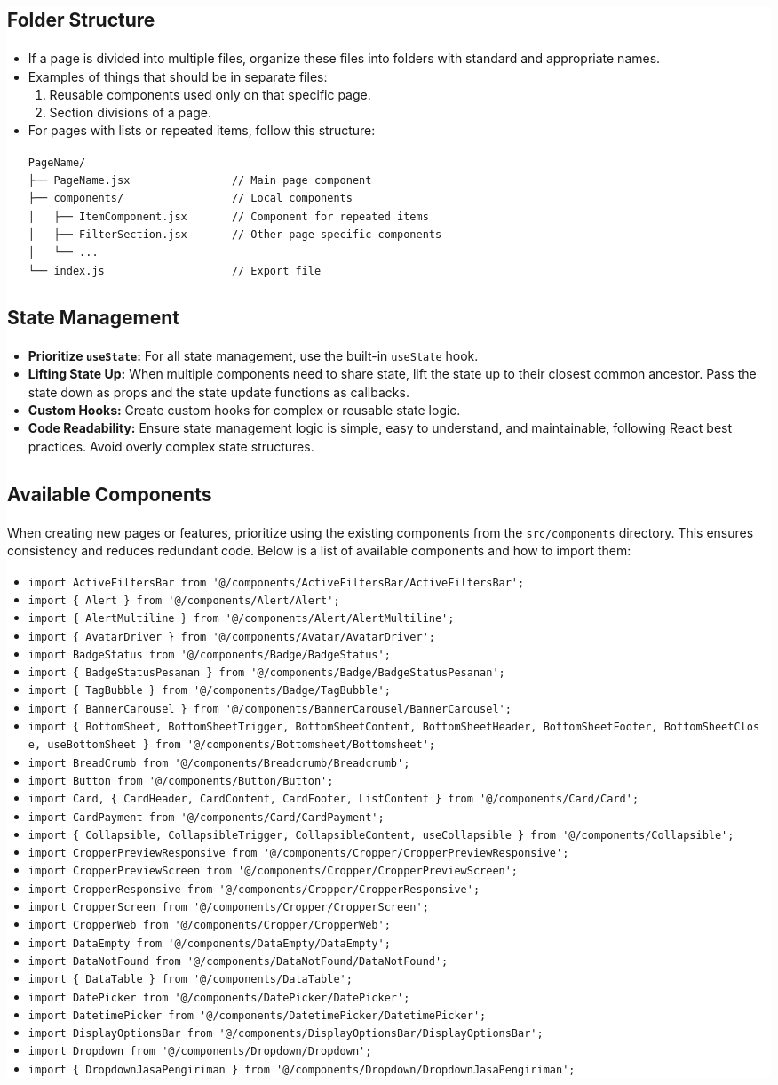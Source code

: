 ## Folder Structure

- If a page is divided into multiple files, organize these files into folders with standard and appropriate names.
- Examples of things that should be in separate files:
  1. Reusable components used only on that specific page.
  2. Section divisions of a page.
- For pages with lists or repeated items, follow this structure:
  ```
  PageName/
  ├── PageName.jsx                // Main page component
  ├── components/                 // Local components
  │   ├── ItemComponent.jsx       // Component for repeated items
  │   ├── FilterSection.jsx       // Other page-specific components
  │   └── ...
  └── index.js                    // Export file
  ```

## State Management

- **Prioritize `useState`:** For all state management, use the built-in `useState` hook.
- **Lifting State Up:** When multiple components need to share state, lift the state up to their closest common ancestor. Pass the state down as props and the state update functions as callbacks.
- **Custom Hooks:** Create custom hooks for complex or reusable state logic.
- **Code Readability:** Ensure state management logic is simple, easy to understand, and maintainable, following React best practices. Avoid overly complex state structures.

## Available Components

When creating new pages or features, prioritize using the existing components from the `src/components` directory. This ensures consistency and reduces redundant code. Below is a list of available components and how to import them:

- `import ActiveFiltersBar from '@/components/ActiveFiltersBar/ActiveFiltersBar';`
- `import { Alert } from '@/components/Alert/Alert';`
- `import { AlertMultiline } from '@/components/Alert/AlertMultiline';`
- `import { AvatarDriver } from '@/components/Avatar/AvatarDriver';`
- `import BadgeStatus from '@/components/Badge/BadgeStatus';`
- `import { BadgeStatusPesanan } from '@/components/Badge/BadgeStatusPesanan';`
- `import { TagBubble } from '@/components/Badge/TagBubble';`
- `import { BannerCarousel } from '@/components/BannerCarousel/BannerCarousel';`
- `import { BottomSheet, BottomSheetTrigger, BottomSheetContent, BottomSheetHeader, BottomSheetFooter, BottomSheetClose, useBottomSheet } from '@/components/Bottomsheet/Bottomsheet';`
- `import BreadCrumb from '@/components/Breadcrumb/Breadcrumb';`
- `import Button from '@/components/Button/Button';`
- `import Card, { CardHeader, CardContent, CardFooter, ListContent } from '@/components/Card/Card';`
- `import CardPayment from '@/components/Card/CardPayment';`
- `import { Collapsible, CollapsibleTrigger, CollapsibleContent, useCollapsible } from '@/components/Collapsible';`
- `import CropperPreviewResponsive from '@/components/Cropper/CropperPreviewResponsive';`
- `import CropperPreviewScreen from '@/components/Cropper/CropperPreviewScreen';`
- `import CropperResponsive from '@/components/Cropper/CropperResponsive';`
- `import CropperScreen from '@/components/Cropper/CropperScreen';`
- `import CropperWeb from '@/components/Cropper/CropperWeb';`
- `import DataEmpty from '@/components/DataEmpty/DataEmpty';`
- `import DataNotFound from '@/components/DataNotFound/DataNotFound';`
- `import { DataTable } from '@/components/DataTable';`
- `import DatePicker from '@/components/DatePicker/DatePicker';`
- `import DatetimePicker from '@/components/DatetimePicker/DatetimePicker';`
- `import DisplayOptionsBar from '@/components/DisplayOptionsBar/DisplayOptionsBar';`
- `import Dropdown from '@/components/Dropdown/Dropdown';`
- `import { DropdownJasaPengiriman } from '@/components/Dropdown/DropdownJasaPengiriman';`